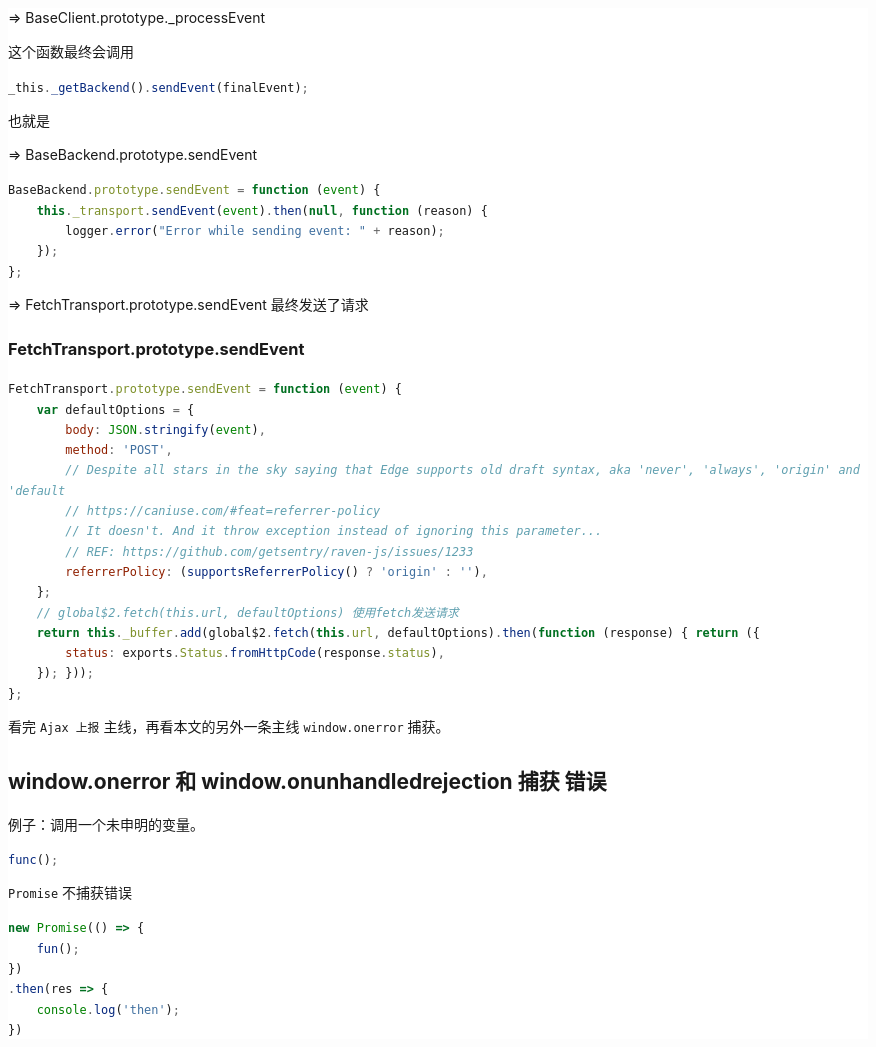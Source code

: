 => BaseClient.prototype._processEvent

这个函数最终会调用

```js
_this._getBackend().sendEvent(finalEvent);
```

也就是

=>  BaseBackend.prototype.sendEvent

```js
BaseBackend.prototype.sendEvent = function (event) {
	this._transport.sendEvent(event).then(null, function (reason) {
		logger.error("Error while sending event: " + reason);
	});
};
```

=> FetchTransport.prototype.sendEvent 最终发送了请求

### FetchTransport.prototype.sendEvent

```js
FetchTransport.prototype.sendEvent = function (event) {
	var defaultOptions = {
		body: JSON.stringify(event),
		method: 'POST',
		// Despite all stars in the sky saying that Edge supports old draft syntax, aka 'never', 'always', 'origin' and 'default
		// https://caniuse.com/#feat=referrer-policy
		// It doesn't. And it throw exception instead of ignoring this parameter...
		// REF: https://github.com/getsentry/raven-js/issues/1233
		referrerPolicy: (supportsReferrerPolicy() ? 'origin' : ''),
	};
	// global$2.fetch(this.url, defaultOptions) 使用fetch发送请求
	return this._buffer.add(global$2.fetch(this.url, defaultOptions).then(function (response) { return ({
		status: exports.Status.fromHttpCode(response.status),
	}); }));
};
```

看完 `Ajax 上报` 主线，再看本文的另外一条主线 `window.onerror` 捕获。

## window.onerror 和 window.onunhandledrejection 捕获 错误

例子：调用一个未申明的变量。

```js
func();
```

`Promise` 不捕获错误

```js
new Promise(() => {
	fun();
})
.then(res => {
	console.log('then');
})
```
